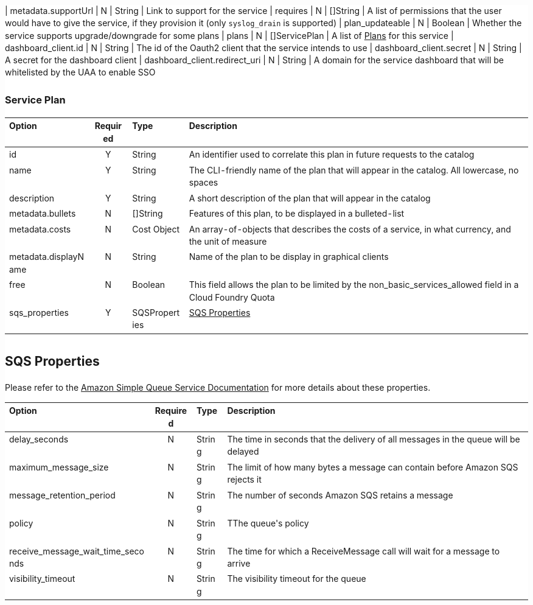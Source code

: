 | metadata.supportUrl           | N        | String        | Link to support for the service
| requires                      | N        | []String      | A list of permissions that the user would have to give the service, if they provision it (only `syslog_drain` is supported)
| plan_updateable               | N        | Boolean       | Whether the service supports upgrade/downgrade for some plans
| plans                         | N        | []ServicePlan | A list of [Plans](https://github.com/cf-platform-eng/sqs-broker/blob/master/CONFIGURATION.md#service-plan) for this service
| dashboard_client.id           | N        | String        | The id of the Oauth2 client that the service intends to use
| dashboard_client.secret       | N        | String        | A secret for the dashboard client
| dashboard_client.redirect_uri | N        | String        | A domain for the service dashboard that will be whitelisted by the UAA to enable SSO

### Service Plan

| Option               | Required | Type          | Description
|:---------------------|:--------:|:------------- |:-----------
| id                   | Y        | String        | An identifier used to correlate this plan in future requests to the catalog
| name                 | Y        | String        | The CLI-friendly name of the plan that will appear in the catalog. All lowercase, no spaces
| description          | Y        | String        | A short description of the plan that will appear in the catalog
| metadata.bullets     | N        | []String      | Features of this plan, to be displayed in a bulleted-list
| metadata.costs       | N        | Cost Object   | An array-of-objects that describes the costs of a service, in what currency, and the unit of measure
| metadata.displayName | N        | String        | Name of the plan to be display in graphical clients
| free                 | N        | Boolean       | This field allows the plan to be limited by the non_basic_services_allowed field in a Cloud Foundry Quota
| sqs_properties       | Y        | SQSProperties | [SQS Properties](https://github.com/cf-platform-eng/sqs-broker/blob/master/CONFIGURATION.md#sqs-properties)

## SQS Properties

Please refer to the [Amazon Simple Queue Service Documentation](https://aws.amazon.com/documentation/sqs/) for more details about these properties.

| Option                            | Required | Type   | Description
|:----------------------------------|:--------:|:------ |:-----------
| delay_seconds                     | N        | String | The time in seconds that the delivery of all messages in the queue will be delayed
| maximum_message_size              | N        | String | The limit of how many bytes a message can contain before Amazon SQS rejects it
| message_retention_period          | N        | String | The number of seconds Amazon SQS retains a message
| policy                            | N        | String | TThe queue's policy
| receive_message_wait_time_seconds | N        | String | The time for which a ReceiveMessage call will wait for a message to arrive
| visibility_timeout                | N        | String | The visibility timeout for the queue


